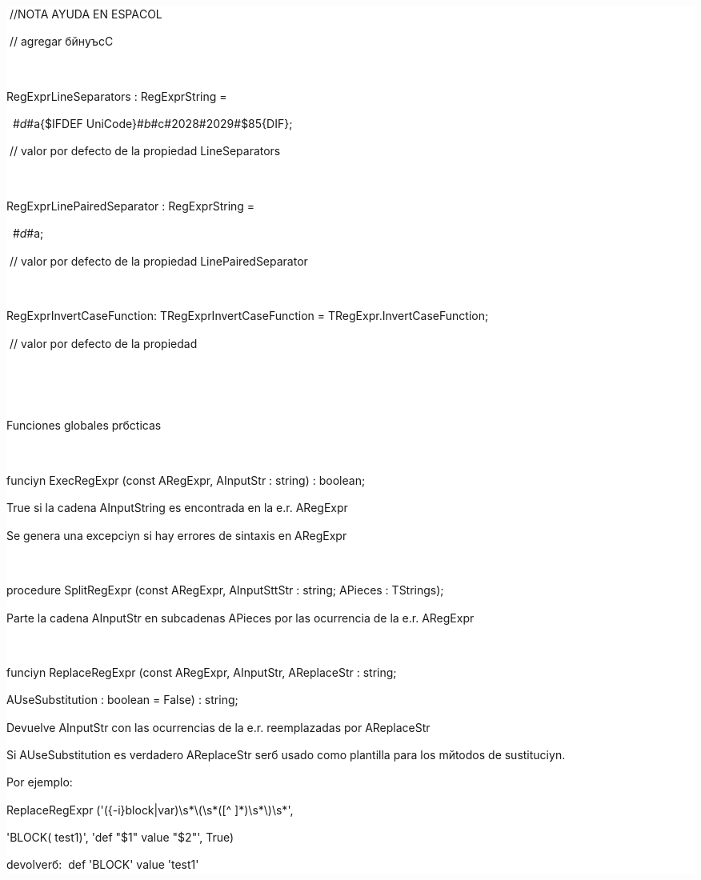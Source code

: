  //NOTA AYUDA EN ESPAСOL

 // agregar бйнуъсС

 

RegExprLineSeparators : RegExprString =

  \#$d\#$a{$IFDEF UniCode}\#$b\#$c\#$2028\#$2029\#$85{DIF};

 // valor por defecto de la propiedad LineSeparators

 

RegExprLinePairedSeparator : RegExprString =

  \#$d\#$a;

 // valor por defecto de la propiedad LinePairedSeparator

 

RegExprInvertCaseFunction: TRegExprInvertCaseFunction =
TRegExpr.InvertCaseFunction;

 // valor por defecto de la propiedad

 

 

Funciones globales prбcticas

 

funciуn ExecRegExpr (const ARegExpr, AInputStr : string) : boolean;

True si la cadena AInputString es encontrada en la e.r. ARegExpr

Se genera una excepciуn si hay errores de sintaxis en ARegExpr

 

procedure SplitRegExpr (const ARegExpr, AInputSttStr : string; APieces :
TStrings);

Parte la cadena AInputStr en subcadenas APieces por las ocurrencia de la
e.r. ARegExpr

 

funciуn ReplaceRegExpr (const ARegExpr, AInputStr, AReplaceStr : string;

AUseSubstitution : boolean = False) : string;

Devuelve AInputStr con las ocurrencias de la e.r. reemplazadas por
AReplaceStr

Si AUseSubstitution es verdadero AReplaceStr serб usado como plantilla
para los mйtodos de sustituciуn.

Por ejemplo:

ReplaceRegExpr ('({-i}block|var)\\s\*\\(\\s\*(\[^ \]\*)\\s\*\\)\\s\*',

'BLOCK( test1)', 'def "$1" value "$2"', True)

devolverб:  def 'BLOCK' value 'test1'
